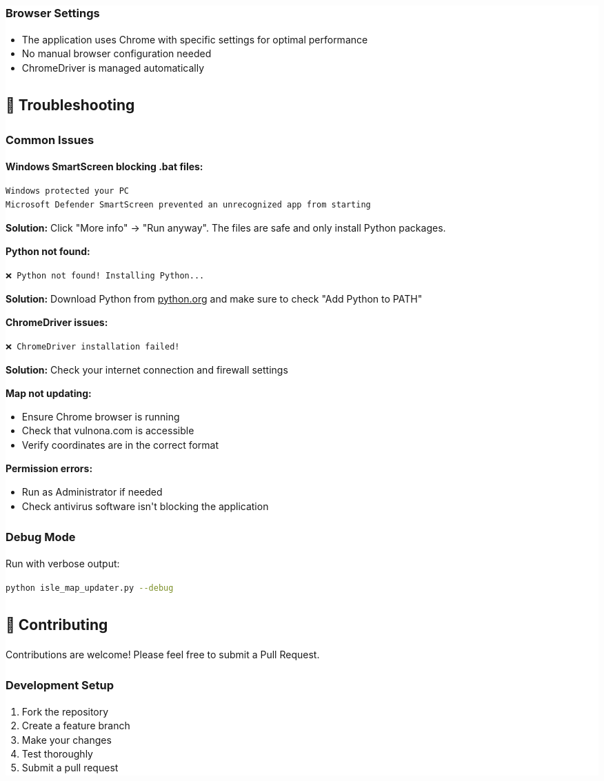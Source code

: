 ### Browser Settings

- The application uses Chrome with specific settings for optimal performance
- No manual browser configuration needed
- ChromeDriver is managed automatically

## 🐛 Troubleshooting

### Common Issues

**Windows SmartScreen blocking .bat files:**
```
Windows protected your PC
Microsoft Defender SmartScreen prevented an unrecognized app from starting
```
**Solution:** Click "More info" → "Run anyway". The files are safe and only install Python packages.

**Python not found:**
```
❌ Python not found! Installing Python...
```
**Solution:** Download Python from [python.org](https://www.python.org/downloads/) and make sure to check "Add Python to PATH"

**ChromeDriver issues:**
```
❌ ChromeDriver installation failed!
```
**Solution:** Check your internet connection and firewall settings

**Map not updating:**
- Ensure Chrome browser is running
- Check that vulnona.com is accessible
- Verify coordinates are in the correct format

**Permission errors:**
- Run as Administrator if needed
- Check antivirus software isn't blocking the application

### Debug Mode

Run with verbose output:
```bash
python isle_map_updater.py --debug
```

## 🤝 Contributing

Contributions are welcome! Please feel free to submit a Pull Request.

### Development Setup

1. Fork the repository
2. Create a feature branch
3. Make your changes
4. Test thoroughly
5. Submit a pull request
